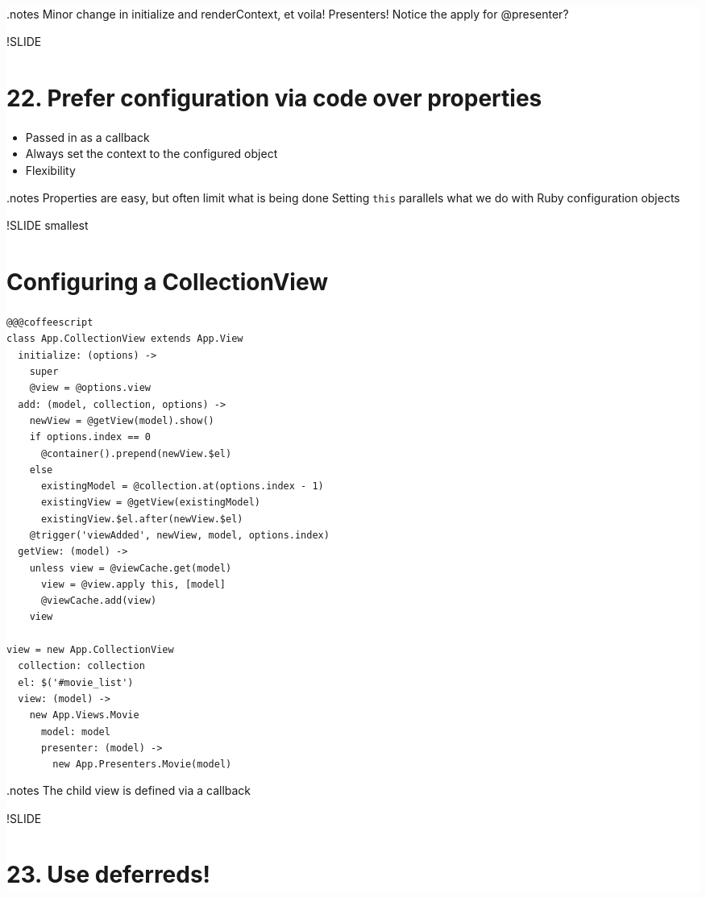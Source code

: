 .notes Minor change in initialize and renderContext, et voila! Presenters!
Notice the apply for @presenter?

!SLIDE

# 22. Prefer configuration via code over properties

* Passed in as a callback
* Always set the context to the configured object
* Flexibility

.notes Properties are easy, but often limit what is being done
Setting `this` parallels what we do with Ruby configuration objects

!SLIDE smallest

# Configuring a CollectionView

    @@@coffeescript
    class App.CollectionView extends App.View
      initialize: (options) ->
        super
        @view = @options.view
      add: (model, collection, options) ->
        newView = @getView(model).show()
        if options.index == 0
          @container().prepend(newView.$el)
        else
          existingModel = @collection.at(options.index - 1)
          existingView = @getView(existingModel)
          existingView.$el.after(newView.$el)
        @trigger('viewAdded', newView, model, options.index)
      getView: (model) ->
        unless view = @viewCache.get(model)
          view = @view.apply this, [model]
          @viewCache.add(view)
        view

    view = new App.CollectionView
      collection: collection
      el: $('#movie_list')
      view: (model) ->
        new App.Views.Movie
          model: model
          presenter: (model) ->
            new App.Presenters.Movie(model)

.notes The child view is defined via a callback

!SLIDE

# 23. Use deferreds!
